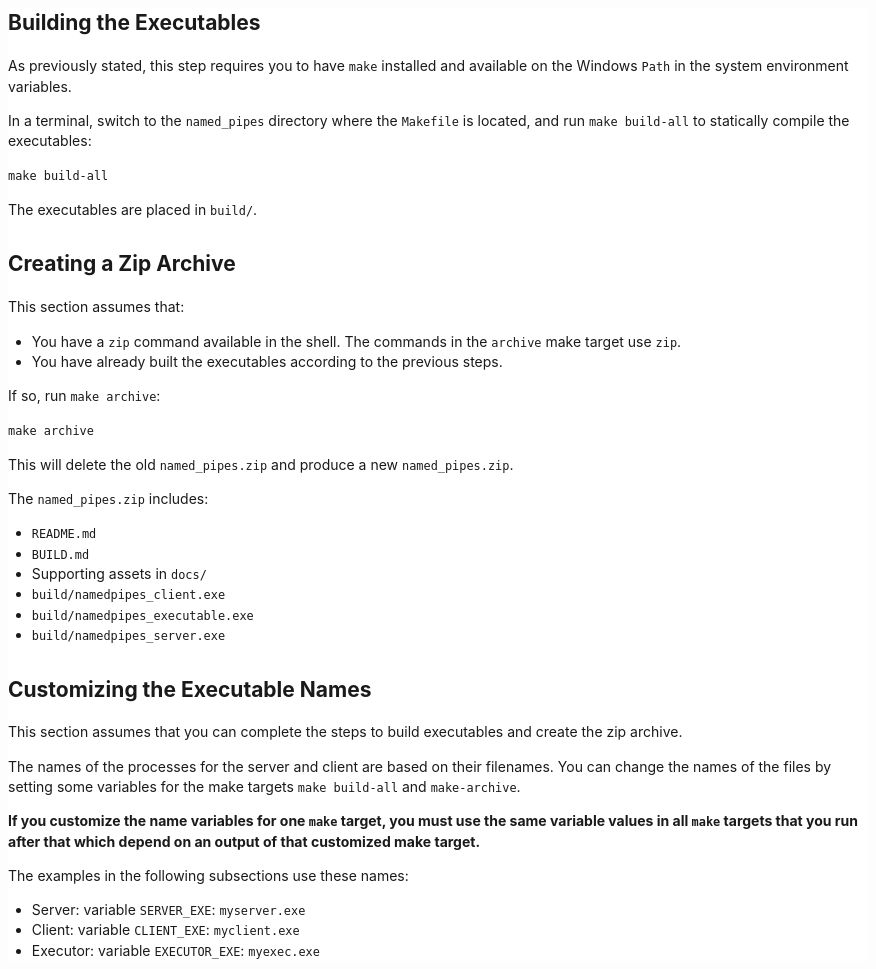 ## Building the Executables

As previously stated, this step requires you to have `make` installed and
available on the Windows `Path` in the system environment variables.

In a terminal, switch to the `named_pipes` directory where the `Makefile` is located,
and run `make build-all` to statically compile the executables:

```
make build-all
```

The executables are placed in `build/`.

## Creating a Zip Archive

This section assumes that:
* You have a `zip` command available in the shell. The commands in the
  `archive` make target use `zip`.
* You have already built the executables according to the previous steps.

If so, run `make archive`:

```
make archive
```

This will delete the old `named_pipes.zip` and produce a new `named_pipes.zip`.

The `named_pipes.zip` includes:

* `README.md`
* `BUILD.md`
* Supporting assets in `docs/`
* `build/namedpipes_client.exe`
* `build/namedpipes_executable.exe`
* `build/namedpipes_server.exe`

## Customizing the Executable Names

This section assumes that you can complete the steps to build executables
and create the zip archive.

The names of the processes for the server and client are based on their
filenames. You can change the names of the files by setting some variables
for the make targets `make build-all` and `make-archive`.

**If you customize the name variables for one `make` target, you must use the
same variable values in all `make` targets that you run after that which depend
on an output of that customized make target.**

The examples in the following subsections use these names:
* Server: variable `SERVER_EXE`: `myserver.exe`
* Client: variable `CLIENT_EXE`: `myclient.exe` 
* Executor: variable `EXECUTOR_EXE`: `myexec.exe`
